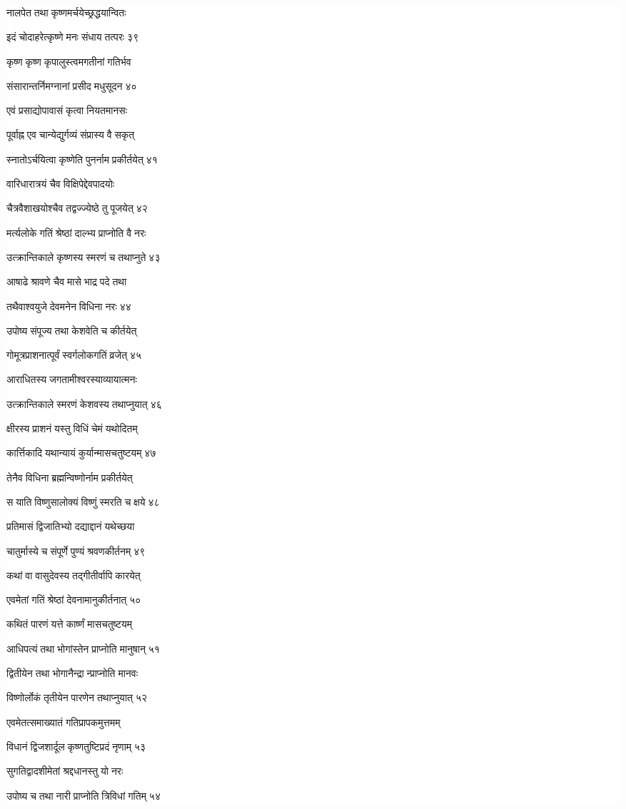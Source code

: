 नालपेत तथा कृष्णमर्चयेच्छ्रद्धयान्वितः 

इदं चोदाहरेत्कृष्णे मनः संधाय तत्परः ३९

कृष्ण कृष्ण कृपालुस्त्वमगतीनां गतिर्भव 

संसारान्तर्निमग्नानां प्रसीद मधुसूदन ४०

एवं प्रसाद्योपावासं कृत्वा नियतमानसः 

पूर्वाह्न एव चान्येद्युर्गव्यं संप्रास्य वै सकृत्

स्नातोऽर्चयित्वा कृष्णेति पुनर्नाम प्रकीर्तयेत् ४१

वारिधारात्रयं चैव विक्षिपेद्देवपादयोः 

चैत्रवैशाखयोश्चैव तद्वज्ज्येष्ठे तु पूजयेत् ४२

मर्त्यलोके गतिं श्रेष्ठां दाल्भ्य प्राप्नोति वै नरः 

उत्क्रान्तिकाले कृष्णस्य स्मरणं च तथाप्नुते ४३

आषाढे श्रावणे चैव मासे भाद्र पदे तथा 

तथैवाश्वयुजे देवमनेन विधिना नरः ४४

उपोष्य संपूज्य तथा केशवेति च कीर्तयेत्

गोमूत्रप्राशनात्पूर्वं स्वर्गलोकगतिं व्रजेत् ४५

आराधितस्य जगतामीश्वरस्याव्यायात्मनः 

उत्क्रान्तिकाले स्मरणं केशवस्य तथाप्नुयात् ४६

क्षीरस्य प्राशनं यस्तु विधिं चेमं यथोदितम् 

कार्त्तिकादि यथान्यायं कुर्यान्मासचतुष्टयम् ४७

तेनैव विधिना ब्रह्मन्विष्णोर्नाम प्रकीर्तयेत्

स याति विष्णुसालोक्यं विष्णुं स्मरति च क्षये ४८

प्रतिमासं द्विजातिभ्यो दद्याद्दानं यथेच्छया 

चातुर्मास्ये च संपूर्णे पुण्यं श्रवणकीर्तनम् ४९

कथां वा वासुदेवस्य तद्गीतीर्वापि कारयेत्

एवमेतां गतिं श्रेष्ठां देवनामानुकीर्तनात् ५०

कथितं पारणं यत्ते कार्ष्णं मासचतुष्टयम् 

आधिपत्यं तथा भोगांस्तेन प्राप्नोति मानुषान् ५१

द्वितीयेन तथा भोगानैन्द्रा न्प्राप्नोति मानवः 

विष्णोर्लोकं तृतीयेन पारणेन तथाप्नुयात् ५२

एवमेतत्समाख्यातं गतिप्रापकमुत्तमम् 

विधानं द्विजशार्दूल कृष्णतुष्टिप्रदं नृणाम् ५३

सुगतिद्वादशीमेतां श्रद्दधानस्तु यो नरः 

उपोष्य च तथा नारी प्राप्नोति त्रिविधां गतिम् ५४
